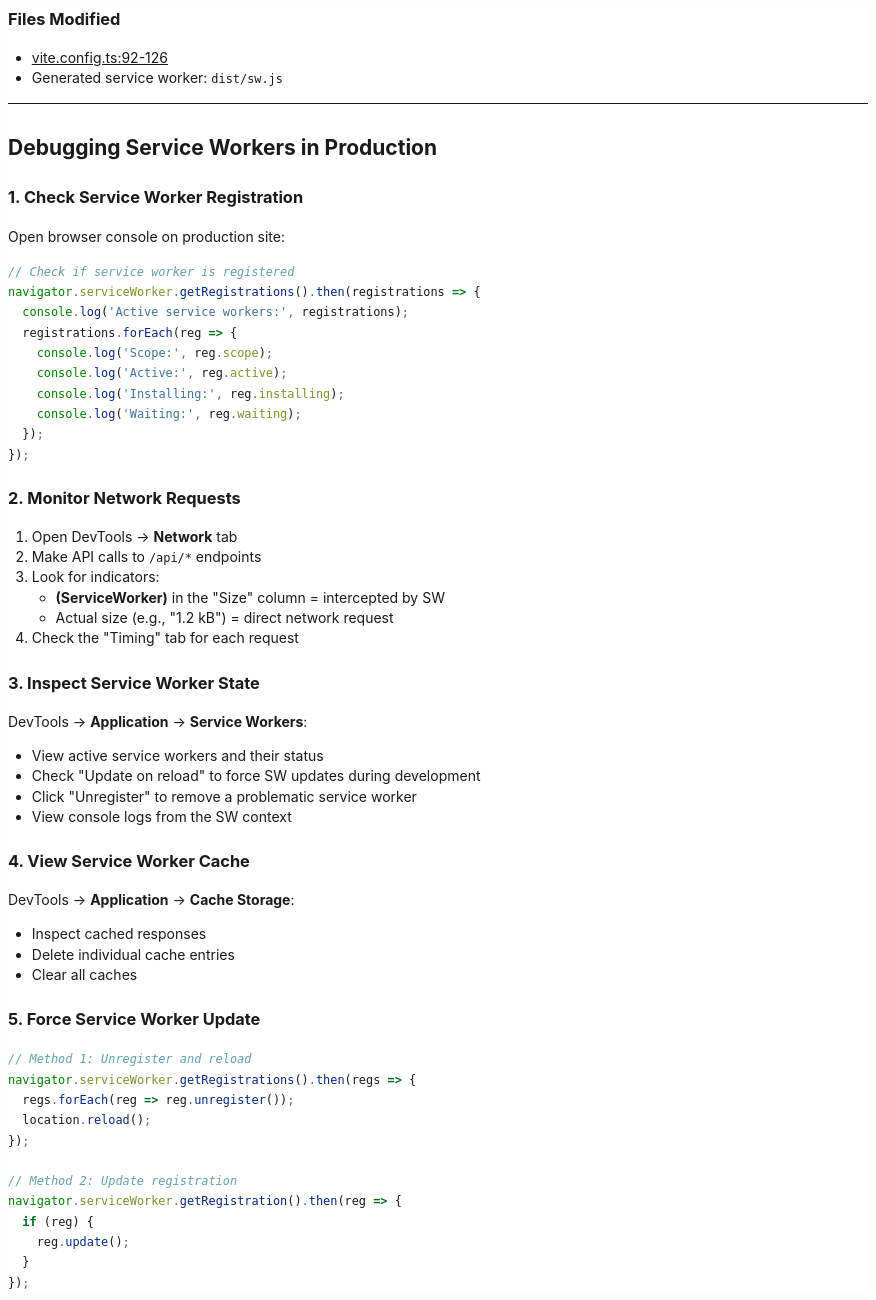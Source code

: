 ### Files Modified
- [vite.config.ts:92-126](../vite.config.ts#L92-L126)
- Generated service worker: `dist/sw.js`

---

## Debugging Service Workers in Production

### 1. Check Service Worker Registration

Open browser console on production site:

```javascript
// Check if service worker is registered
navigator.serviceWorker.getRegistrations().then(registrations => {
  console.log('Active service workers:', registrations);
  registrations.forEach(reg => {
    console.log('Scope:', reg.scope);
    console.log('Active:', reg.active);
    console.log('Installing:', reg.installing);
    console.log('Waiting:', reg.waiting);
  });
});
```

### 2. Monitor Network Requests

1. Open DevTools → **Network** tab
2. Make API calls to `/api/*` endpoints
3. Look for indicators:
   - **(ServiceWorker)** in the "Size" column = intercepted by SW
   - Actual size (e.g., "1.2 kB") = direct network request
4. Check the "Timing" tab for each request

### 3. Inspect Service Worker State

DevTools → **Application** → **Service Workers**:
- View active service workers and their status
- Check "Update on reload" to force SW updates during development
- Click "Unregister" to remove a problematic service worker
- View console logs from the SW context

### 4. View Service Worker Cache

DevTools → **Application** → **Cache Storage**:
- Inspect cached responses
- Delete individual cache entries
- Clear all caches

### 5. Force Service Worker Update

```javascript
// Method 1: Unregister and reload
navigator.serviceWorker.getRegistrations().then(regs => {
  regs.forEach(reg => reg.unregister());
  location.reload();
});

// Method 2: Update registration
navigator.serviceWorker.getRegistration().then(reg => {
  if (reg) {
    reg.update();
  }
});
```